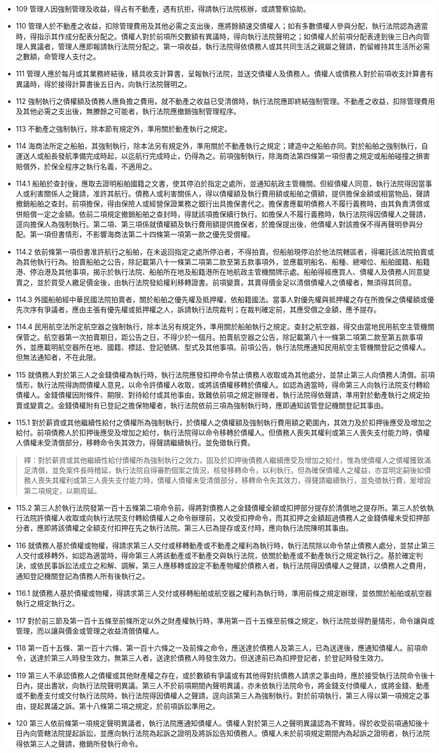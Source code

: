 * 109 管理人因強制管理及收益，得占有不動產，遇有抗拒，得請執行法院核辦，或請警察協助。

* 110 管理人於不動產之收益，扣除管理費用及其他必需之支出後，應將餘額速交債權人；如有多數債權人參與分配，執行法院認為適當時，得指示其作成分配表分配之。債權人對於前項所交數額有異議時，得向執行法院聲明之；如債權人於前項分配表達到後三日內向管理人異議者，管理人應即報請執行法院分配之。第一項收益，執行法院得依債務人或其共同生活之親屬之聲請，酌留維持其生活所必需之數額，命管理人支付之。

* 111 管理人應於每月或其業務終結後，繕具收支計算書，呈報執行法院，並送交債權人及債務人。債權人或債務人對於前項收支計算書有異議時，得於接得計算書後五日內，向執行法院聲明之。

* 112 強制執行之債權額及債務人應負擔之費用，就不動產之收益已受清償時，執行法院應即終結強制管理。不動產之收益，扣除管理費用及其他必需之支出後，無賸餘之可能者，執行法院應撤銷強制管理程序。

* 113 不動產之強制執行，除本節有規定外，準用關於動產執行之規定。

* 114 海商法所定之船舶，其強制執行，除本法另有規定外，準用關於不動產執行之規定；建造中之船舶亦同。對於船舶之強制執行，自運送人或船長發航準備完成時起，以迄航行完成時止，仍得為之。前項強制執行，除海商法第四條第一項但書之規定或船舶碰撞之損害賠償外，於保全程序之執行名義，不適用之。

* 114.1 船舶於查封後，應取去證明船舶國籍之文書，使其停泊於指定之處所，並通知航政主管機關。但經債權人同意，執行法院得因當事人或利害關係人之聲請，准許其航行。債務人或利害關係人，得以債權額及執行費用額或船舶之價額，提供擔保金額或相當物品，聲請撤銷船舶之查封。前項擔保，得由保險人或經營保證業務之銀行出具擔保書代之。擔保書應載明債務人不履行義務時，由其負責清償或併賠償一定之金額。依前二項規定撤銷船舶之查封時，得就該項擔保續行執行。如擔保人不履行義務時，執行法院得因債權人之聲請，逕向擔保人為強制執行。第二項、第三項係就債權額及執行費用額提供擔保者，於擔保提出後，他債權人對該擔保不得再聲明參與分配。第一項但書情形，不影響海商法第二十四條第一項第一款之優先受償權。

* 114.2 依前條第一項但書准許航行之船舶，在未返回指定之處所停泊者，不得拍賣。但船舶現停泊於他法院轄區者，得囑託該法院拍賣或為其他執行行為。拍賣船舶之公告，除記載第八十一條第二項第二款至第五款事項外，並應載明船名、船種、總噸位、船舶國籍、船籍港、停泊港及其他事項，揭示於執行法院、船舶所在地及船籍港所在地航政主管機關牌示處。船舶得經應買人、債權人及債務人同意變賣之，並於買受人繳足價金後，由執行法院發給權利移轉證書。前項變賣，其賣得價金足以清償債權人之債權者，無須得其同意。

* 114.3 外國船舶經中華民國法院拍賣者，關於船舶之優先權及抵押權，依船籍國法。當事人對優先權與抵押權之存在所擔保之債權額或優先次序有爭議者，應由主張有優先權或抵押權之人，訴請執行法院裁判；在裁判確定前，其應受償之金額，應予提存。

* 114.4 民用航空法所定航空器之強制執行，除本法另有規定外，準用關於船舶執行之規定。查封之航空器，得交由當地民用航空主管機關保管之。航空器第一次拍賣期日，距公告之日，不得少於一個月。拍賣航空器之公告，除記載第八十一條第二項第二款至第五款事項外，並應載明航空器所在地、國籍、標誌、登記號碼、型式及其他事項。前項公告，執行法院應通知民用航空主管機關登記之債權人。但無法通知者，不在此限。

* 115 就債務人對於第三人之金錢債權為執行時，執行法院應發扣押命令禁止債務人收取或為其他處分，並禁止第三人向債務人清償。前項情形，執行法院得詢問債權人意見，以命令許債權人收取，或將該債權移轉於債權人。如認為適當時，得命第三人向執行法院支付轉給債權人。金錢債權因附條件、期限、對待給付或其他事由，致難依前項之規定辦理者，執行法院得依聲請，準用對於動產執行之規定拍賣或變賣之。金錢債權附有已登記之擔保物權者，執行法院依前三項為強制執行時，應即通知該管登記機關登記其事由。

* 115.1 對於薪資或其他繼續性給付之債權所為強制執行，於債權人之債權額及強制執行費用額之範圍內，其效力及於扣押後應受及增加之給付。前項債務人於扣押後應受及增加之給付，執行法院得以命令移轉於債權人。但債務人喪失其權利或第三人喪失支付能力時，債權人債權未受清償部分，移轉命令失其效力，得聲請繼續執行。並免徵執行費。

> 釋：對於薪資或其他繼續性給付債權所為強制執行之效力，固及於扣押後債務人繼續應受及增加之給付，惟為使債權人之債權獲致滿足清償，並免案件長時稽延，執行法院自得審酌個案之情況，核發移轉命令，以利執行。但為確保債權人之權益，亦宜明定嗣後如債務人喪失其權利或第三人喪失支付能力時，債權人債權未受清償部分，移轉命令失其效力，得聲請繼續執行，並免徵執行費，爰增設第二項規定，以期周延。

* 115.2 第三人於執行法院發第一百十五條第二項命令前，得將對債務人之金錢債權全額或扣押部分提存於清償地之提存所。第三人於依執行法院許債權人收取或向執行法院支付轉給債權人之命令辦理前，又收受扣押命令，而其扣押之金額超過債務人之金錢債權未受扣押部分者，應即將該債權之全額支付扣押在先之執行法院。第三人已為提存或支付時，應向執行法院陳明其事由。

* 116 就債務人基於債權或物權，得請求第三人交付或移轉動產或不動產之權利為執行時，執行法院除以命令禁止債務人處分，並禁止第三人交付或移轉外，如認為適當時，得命第三人將該動產或不動產交與執行法院，依關於動產或不動產執行之規定執行之。基於確定判決，或依民事訴訟法成立之和解、調解，第三人應移轉或設定不動產物權於債務人者，執行法院得因債權人之聲請，以債務人之費用，通知登記機關登記為債務人所有後執行之。

* 116.1 就債務人基於債權或物權，得請求第三人交付或移轉船舶或航空器之權利為執行時，準用前條之規定辦理，並依關於船舶或航空器執行之規定執行之。

* 117 對於前三節及第一百十五條至前條所定以外之財產權執行時，準用第一百十五條至前條之規定，執行法院並得酌量情形，命令讓與或管理，而以讓與價金或管理之收益清償債權人。

* 118 第一百十五條、第一百十六條、第一百十六條之一及前條之命令，應送達於債務人及第三人，已為送達後，應通知債權人。前項命令，送達於第三人時發生效力，無第三人者，送達於債務人時發生效力。但送達前已為扣押登記者，於登記時發生效力。

* 119 第三人不承認債務人之債權或其他財產權之存在，或於數額有爭議或有其他得對抗債務人請求之事由時，應於接受執行法院命令後十日內，提出書狀，向執行法院聲明異議。第三人不於前項期間內聲明異議，亦未依執行法院命令，將金錢支付債權人，或將金錢、動產或不動產支付或交付執行法院時，執行法院得因債權人之聲請，逕向該第三人為強制執行。對於前項執行，第三人得以第一項規定之事由，提起異議之訴。第十八條第二項之規定，於前項訴訟準用之。

* 120 第三人依前條第一項規定聲明異議者，執行法院應通知債權人。債權人對於第三人之聲明異議認為不實時，得於收受前項通知後十日內向管轄法院提起訴訟，並應向執行法院為起訴之證明及將訴訟告知債務人。債權人未於前項規定期間內為起訴之證明者，執行法院得依第三人之聲請，撤銷所發執行命令。

